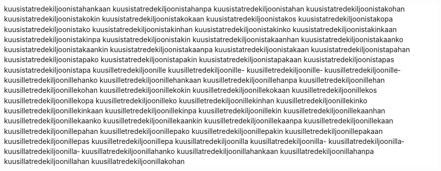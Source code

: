 kuusistatredekiljoonistahankaan
kuusistatredekiljoonistahanpa
kuusistatredekiljoonistahan
kuusistatredekiljoonistakohan
kuusistatredekiljoonistakokin
kuusistatredekiljoonistakokaan
kuusistatredekiljoonistakos
kuusistatredekiljoonistakopa
kuusistatredekiljoonistako
kuusistatredekiljoonistakinhan
kuusistatredekiljoonistakinko
kuusistatredekiljoonistakinkaan
kuusistatredekiljoonistakinpa
kuusistatredekiljoonistakin
kuusistatredekiljoonistakaanhan
kuusistatredekiljoonistakaanko
kuusistatredekiljoonistakaankin
kuusistatredekiljoonistakaanpa
kuusistatredekiljoonistakaan
kuusistatredekiljoonistapahan
kuusistatredekiljoonistapako
kuusistatredekiljoonistapakin
kuusistatredekiljoonistapakaan
kuusistatredekiljoonistapas
kuusistatredekiljoonistapa
kuusilletredekiljoonille
kuusilletredekiljoonille-
kuusilletredekiljoonille‐
kuusilletredekiljoonille‑
kuusilletredekiljoonillehanko
kuusilletredekiljoonillehankaan
kuusilletredekiljoonillehanpa
kuusilletredekiljoonillehan
kuusilletredekiljoonillekohan
kuusilletredekiljoonillekokin
kuusilletredekiljoonillekokaan
kuusilletredekiljoonillekos
kuusilletredekiljoonillekopa
kuusilletredekiljoonilleko
kuusilletredekiljoonillekinhan
kuusilletredekiljoonillekinko
kuusilletredekiljoonillekinkaan
kuusilletredekiljoonillekinpa
kuusilletredekiljoonillekin
kuusilletredekiljoonillekaanhan
kuusilletredekiljoonillekaanko
kuusilletredekiljoonillekaankin
kuusilletredekiljoonillekaanpa
kuusilletredekiljoonillekaan
kuusilletredekiljoonillepahan
kuusilletredekiljoonillepako
kuusilletredekiljoonillepakin
kuusilletredekiljoonillepakaan
kuusilletredekiljoonillepas
kuusilletredekiljoonillepa
kuusillatredekiljoonilla
kuusillatredekiljoonilla-
kuusillatredekiljoonilla‐
kuusillatredekiljoonilla‑
kuusillatredekiljoonillahanko
kuusillatredekiljoonillahankaan
kuusillatredekiljoonillahanpa
kuusillatredekiljoonillahan
kuusillatredekiljoonillakohan